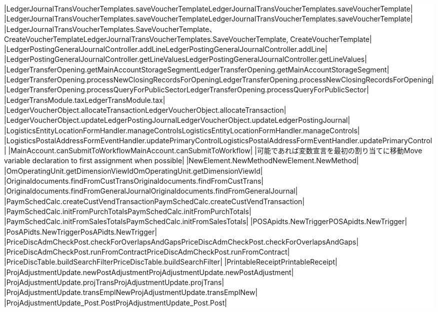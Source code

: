 |<span data-ttu-id="a2c43-266">LedgerJournalTransVoucherTemplates.saveVoucherTemplate</span><span class="sxs-lookup"><span data-stu-id="a2c43-266">LedgerJournalTransVoucherTemplates.saveVoucherTemplate</span></span>|
|<span data-ttu-id="a2c43-267">LedgerJournalTransVoucherTemplates.saveVoucherTemplate</span><span class="sxs-lookup"><span data-stu-id="a2c43-267">LedgerJournalTransVoucherTemplates.saveVoucherTemplate</span></span>|
|<span data-ttu-id="a2c43-268">LedgerJournalTransVoucherTemplates.SaveVoucherTemplate、CreateVoucherTemplate</span><span class="sxs-lookup"><span data-stu-id="a2c43-268">LedgerJournalTransVoucherTemplates.SaveVoucherTemplate, CreateVoucherTemplate</span></span>|
|<span data-ttu-id="a2c43-269">LedgerPostingGeneralJournalController.addLine</span><span class="sxs-lookup"><span data-stu-id="a2c43-269">LedgerPostingGeneralJournalController.addLine</span></span>|
|<span data-ttu-id="a2c43-270">LedgerPostingGeneralJournalController.getLineValues</span><span class="sxs-lookup"><span data-stu-id="a2c43-270">LedgerPostingGeneralJournalController.getLineValues</span></span>|
|<span data-ttu-id="a2c43-271">LedgerTransferOpening.getMainAccountStorageSegment</span><span class="sxs-lookup"><span data-stu-id="a2c43-271">LedgerTransferOpening.getMainAccountStorageSegment</span></span>|
|<span data-ttu-id="a2c43-272">LedgerTransferOpening.processNewClosingRecordsForOpening</span><span class="sxs-lookup"><span data-stu-id="a2c43-272">LedgerTransferOpening.processNewClosingRecordsForOpening</span></span>|
|<span data-ttu-id="a2c43-273">LedgerTransferOpening.processQueryForPublicSector</span><span class="sxs-lookup"><span data-stu-id="a2c43-273">LedgerTransferOpening.processQueryForPublicSector</span></span>|
|<span data-ttu-id="a2c43-274">LedgerTransModule.tax</span><span class="sxs-lookup"><span data-stu-id="a2c43-274">LedgerTransModule.tax</span></span>|
|<span data-ttu-id="a2c43-275">LedgerVoucherObject.allocateTransaction</span><span class="sxs-lookup"><span data-stu-id="a2c43-275">LedgerVoucherObject.allocateTransaction</span></span>|
|<span data-ttu-id="a2c43-276">LedgerVoucherObject.updateLedgerPostingJournal</span><span class="sxs-lookup"><span data-stu-id="a2c43-276">LedgerVoucherObject.updateLedgerPostingJournal</span></span>|
|<span data-ttu-id="a2c43-277">LogisticsEntityLocationFormHandler.manageControls</span><span class="sxs-lookup"><span data-stu-id="a2c43-277">LogisticsEntityLocationFormHandler.manageControls</span></span>|
|<span data-ttu-id="a2c43-278">LogisticsPostalAddressFormEventHandler.updatePrimaryControl</span><span class="sxs-lookup"><span data-stu-id="a2c43-278">LogisticsPostalAddressFormEventHandler.updatePrimaryControl</span></span>|
|<span data-ttu-id="a2c43-279">MainAccount.canSubmitToWorkflow</span><span class="sxs-lookup"><span data-stu-id="a2c43-279">MainAccount.canSubmitToWorkflow</span></span>|
|<span data-ttu-id="a2c43-280">可能であれば変数宣言を最初の割り当てに移動</span><span class="sxs-lookup"><span data-stu-id="a2c43-280">Move variable declaration to first assignment when possible</span></span>|
|<span data-ttu-id="a2c43-281">NewElement.NewMethod</span><span class="sxs-lookup"><span data-stu-id="a2c43-281">NewElement.NewMethod</span></span>|
|<span data-ttu-id="a2c43-282">OmOperatingUnit.getDimensionViewId</span><span class="sxs-lookup"><span data-stu-id="a2c43-282">OmOperatingUnit.getDimensionViewId</span></span>|
|<span data-ttu-id="a2c43-283">Originaldocuments.findFromCustTrans</span><span class="sxs-lookup"><span data-stu-id="a2c43-283">Originaldocuments.findFromCustTrans</span></span>|
|<span data-ttu-id="a2c43-284">Originaldocuments.findFromGeneralJournal</span><span class="sxs-lookup"><span data-stu-id="a2c43-284">Originaldocuments.findFromGeneralJournal</span></span>|
|<span data-ttu-id="a2c43-285">PaymSchedCalc.createCustVendTransaction</span><span class="sxs-lookup"><span data-stu-id="a2c43-285">PaymSchedCalc.createCustVendTransaction</span></span>|
|<span data-ttu-id="a2c43-286">PaymSchedCalc.initFromPurchTotals</span><span class="sxs-lookup"><span data-stu-id="a2c43-286">PaymSchedCalc.initFromPurchTotals</span></span>|
|<span data-ttu-id="a2c43-287">PaymSchedCalc.initFromSalesTotals</span><span class="sxs-lookup"><span data-stu-id="a2c43-287">PaymSchedCalc.initFromSalesTotals</span></span>|
|<span data-ttu-id="a2c43-288">POSApidts.NewTrigger</span><span class="sxs-lookup"><span data-stu-id="a2c43-288">POSApidts.NewTrigger</span></span>|
|<span data-ttu-id="a2c43-289">PosAPidts.NewTrigger</span><span class="sxs-lookup"><span data-stu-id="a2c43-289">PosAPidts.NewTrigger</span></span>|
|<span data-ttu-id="a2c43-290">PriceDiscAdmCheckPost.checkForOverlapsAndGaps</span><span class="sxs-lookup"><span data-stu-id="a2c43-290">PriceDiscAdmCheckPost.checkForOverlapsAndGaps</span></span>|
|<span data-ttu-id="a2c43-291">PriceDiscAdmCheckPost.runFromContract</span><span class="sxs-lookup"><span data-stu-id="a2c43-291">PriceDiscAdmCheckPost.runFromContract</span></span>|
|<span data-ttu-id="a2c43-292">PriceDiscTable.buildSearchFilter</span><span class="sxs-lookup"><span data-stu-id="a2c43-292">PriceDiscTable.buildSearchFilter</span></span>|
|<span data-ttu-id="a2c43-293">PrintableReceipt</span><span class="sxs-lookup"><span data-stu-id="a2c43-293">PrintableReceipt</span></span>|
|<span data-ttu-id="a2c43-294">ProjAdjustmentUpdate.newPostAdjustment</span><span class="sxs-lookup"><span data-stu-id="a2c43-294">ProjAdjustmentUpdate.newPostAdjustment</span></span>|
|<span data-ttu-id="a2c43-295">ProjAdjustmentUpdate.projTrans</span><span class="sxs-lookup"><span data-stu-id="a2c43-295">ProjAdjustmentUpdate.projTrans</span></span>|
|<span data-ttu-id="a2c43-296">ProjAdjustmentUpdate.transEmplNew</span><span class="sxs-lookup"><span data-stu-id="a2c43-296">ProjAdjustmentUpdate.transEmplNew</span></span>|
|<span data-ttu-id="a2c43-297">ProjAdjustmentUpdate_Post.Post</span><span class="sxs-lookup"><span data-stu-id="a2c43-297">ProjAdjustmentUpdate_Post.Post</span></span>|